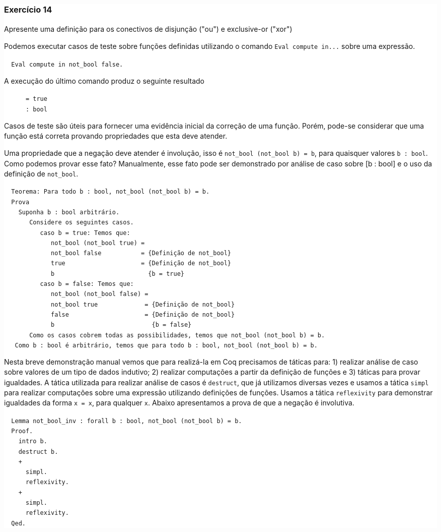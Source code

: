 
### Exercício 14

Apresente uma definição para os conectivos de disjunção ("ou") e exclusive-or ("xor")


Podemos executar casos de teste sobre funções definidas utilizando o comando 
`Eval compute in...` sobre uma expressão.

```coq
  Eval compute in not_bool false.
```
  
A execução do último comando produz o seguinte resultado
  
```coq
      = true
      : bool
```

Casos de teste são úteis para fornecer uma evidência inicial
da correção de uma função. Porém, pode-se considerar que uma função
está correta provando propriedades que esta deve atender.

Uma propriedade que a negação deve atender é involução, isso é `not_bool (not_bool b) = b`,
para quaisquer valores `b : bool`. Como podemos provar esse fato? Manualmente, esse fato
pode ser demonstrado por análise de caso sobre [b : bool] e o uso da definição de `not_bool`.

      Teorema: Para todo b : bool, not_bool (not_bool b) = b.
      Prova
        Suponha b : bool arbitrário.
           Considere os seguintes casos.
              caso b = true: Temos que: 
                 not_bool (not_bool true) =
                 not_bool false           = {Definição de not_bool}
                 true                     = {Definição de not_bool}
                 b                          {b = true}
              caso b = false: Temos que:   
                 not_bool (not_bool false) =
                 not_bool true             = {Definição de not_bool}
                 false                     = {Definição de not_bool}
                 b                           {b = false}
           Como os casos cobrem todas as possibilidades, temos que not_bool (not_bool b) = b.
       Como b : bool é arbitrário, temos que para todo b : bool, not_bool (not_bool b) = b.



Nesta breve demonstração manual vemos que para realizá-la em Coq precisamos de táticas 
para: 1) realizar análise de caso sobre valores de um tipo de dados indutivo; 2) realizar
computações a partir da definição de funções e 3) táticas para provar igualdades. 
A tática utilizada para realizar análise de
casos é `destruct`, que já utilizamos diversas vezes e usamos a tática `simpl` para realizar
computações sobre uma expressão utilizando definições de funções. Usamos a tática
`reflexivity` para demonstrar igualdades da forma `x = x`, para qualquer `x`. 
Abaixo apresentamos a prova de que a negação é involutiva.

```coq
  Lemma not_bool_inv : forall b : bool, not_bool (not_bool b) = b.
  Proof.
    intro b.
    destruct b.
    +
      simpl.
      reflexivity.
    +
      simpl.
      reflexivity.
  Qed.
```	  
